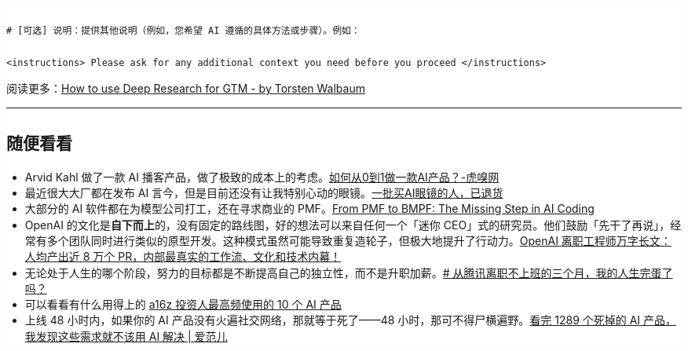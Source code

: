 ```

# [可选] 说明：提供其他说明（例如，您希望 AI 遵循的具体方法或步骤）。例如：

<instructions> Please ask for any additional context you need before you proceed </instructions>
```

阅读更多：[How to use Deep Research for GTM - by Torsten Walbaum](https://www.growthunhinged.com/p/deep-research-for-gtm)

---

## 随便看看

- Arvid Kahl 做了一款 AI 播客产品，做了极致的成本上的考虑。[如何从0到1做一款AI产品？-虎嗅网](https://www.huxiu.com/article/4697238.html?f=rss)
- 最近很大大厂都在发布 AI 言今，但是目前还没有让我特别心动的眼镜。[一批买AI眼镜的人，已退货](https://mp.weixin.qq.com/s?__biz=MzkxNzUwMTk5NQ==&mid=2247497467&idx=1&sn=ca970ce41173f0a7530de5e31c13097e&sharer_shareinfo=476ac3531e8b6e014c9bcfae876b3a99&sharer_shareinfo_first=476ac3531e8b6e014c9bcfae876b3a99&poc_token=HFclqGijewIqpBd5ON8SwJW9uqRPYe1grkKeVn0t)
- 大部分的 AI 软件都在为模型公司打工，还在寻求商业的 PMF。[From PMF to BMPF: The Missing Step in AI Coding](https://signalhub.substack.com/p/from-pmf-to-bmpf-the-missing-step)
- OpenAI 的文化是**自下而上**的，没有固定的路线图，好的想法可以来自任何一个「迷你 CEO」式的研究员。他们鼓励「先干了再说」，经常有多个团队同时进行类似的原型开发。这种模式虽然可能导致重复造轮子，但极大地提升了行动力。[OpenAI 离职工程师万字长文：人均产出近 8 万个 PR，内部最真实的工作流、文化和技术内幕！](https://mp.weixin.qq.com/s/2oNxDKi5oDGNkDHnFUlnWQ)
- 无论处于人生的哪个阶段，努力的目标都是不断提高自己的独立性，而不是升职加薪。[# 从腾讯离职不上班的三个月，我的人生完蛋了吗？](https://mp.weixin.qq.com/s/G8t4Csk8QBaQj0_Rx3RkTg)
- 可以看看有什么用得上的 [a16z 投资人最高频使用的 10 个 AI 产品](https://mp.weixin.qq.com/s?__biz=Mzg5Mjc3MjIyMA==&mid=2247575627&idx=1&sn=84688c59b2fa8eeb6d0dca0b31073e2d&sharer_shareinfo=6dce396563b5e3de855258dc9b0c5f7c&sharer_shareinfo_first=6dce396563b5e3de855258dc9b0c5f7c&poc_token=HLolqGijzSSVzgQV-FEnwSpHtxOuspTs0RBma85T)
- 上线 48 小时内，如果你的 AI 产品没有火遍社交网络，那就等于死了——48 小时，那可不得尸横遍野。[看完 1289 个死掉的 AI 产品，我发现这些需求就不该用 AI 解决 \| 爱范儿](https://www.ifanr.com/1629884?utm_campaign=)
